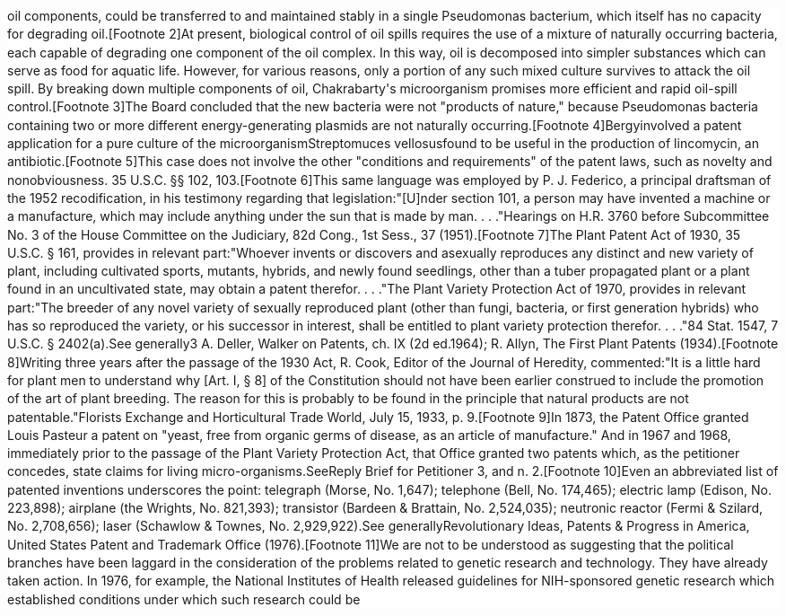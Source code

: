 oil components, could be transferred to and maintained stably in a
single Pseudomonas bacterium, which itself has no capacity for
degrading oil.[Footnote 2]At present, biological control of oil spills requires the use of
a mixture of naturally occurring bacteria, each capable of
degrading one component of the oil complex. In this way, oil is
decomposed into simpler substances which can serve as food for
aquatic life. However, for various reasons, only a portion of any
such mixed culture survives to attack the oil spill. By breaking
down multiple components of oil, Chakrabarty's microorganism
promises more efficient and rapid oil-spill control.[Footnote 3]The Board concluded that the new bacteria were not "products of
nature," because Pseudomonas bacteria containing two or more
different energy-generating plasmids are not naturally
occurring.[Footnote 4]Bergyinvolved a patent application for a pure culture
of the microorganismStreptomuces vellosusfound to be
useful in the production of lincomycin, an antibiotic.[Footnote 5]This case does not involve the other "conditions and
requirements" of the patent laws, such as novelty and
nonobviousness. 35 U.S.C. §§ 102, 103.[Footnote 6]This same language was employed by P. J. Federico, a principal
draftsman of the 1952 recodification, in his testimony regarding
that legislation:"[U]nder section 101, a person may have invented a machine or a
manufacture, which may include anything under the sun that is made
by man. . . ."Hearings on H.R. 3760 before Subcommittee No. 3 of the House
Committee on the Judiciary, 82d Cong., 1st Sess., 37 (1951).[Footnote 7]The Plant Patent Act of 1930, 35 U.S.C. § 161, provides in
relevant part:"Whoever invents or discovers and asexually reproduces any
distinct and new variety of plant, including cultivated sports,
mutants, hybrids, and newly found seedlings, other than a tuber
propagated plant or a plant found in an uncultivated state, may
obtain a patent therefor. . . ."The Plant Variety Protection Act of 1970, provides in relevant
part:"The breeder of any novel variety of sexually reproduced plant
(other than fungi, bacteria, or first generation hybrids) who has
so reproduced the variety, or his successor in interest, shall be
entitled to plant variety protection therefor. . . ."84 Stat. 1547, 7 U.S.C. § 2402(a).See generally3 A.
Deller, Walker on Patents, ch. IX (2d ed.1964); R. Allyn, The First
Plant Patents (1934).[Footnote 8]Writing three years after the passage of the 1930 Act, R. Cook,
Editor of the Journal of Heredity, commented:"It is a little hard for plant men to understand why [Art. I, §
8] of the Constitution should not have been earlier construed to
include the promotion of the art of plant breeding. The reason for
this is probably to be found in the principle that natural products
are not patentable."Florists Exchange and Horticultural Trade World, July 15, 1933,
p. 9.[Footnote 9]In 1873, the Patent Office granted Louis Pasteur a patent on
"yeast, free from organic germs of disease, as an article of
manufacture." And in 1967 and 1968, immediately prior to the
passage of the Plant Variety Protection Act, that Office granted
two patents which, as the petitioner concedes, state claims for
living micro-organisms.SeeReply Brief for Petitioner 3,
and n. 2.[Footnote 10]Even an abbreviated list of patented inventions underscores the
point: telegraph (Morse, No. 1,647); telephone (Bell, No. 174,465);
electric lamp (Edison, No. 223,898); airplane (the Wrights, No.
821,393); transistor (Bardeen & Brattain, No. 2,524,035);
neutronic reactor (Fermi & Szilard, No. 2,708,656); laser
(Schawlow & Townes, No. 2,929,922).See generallyRevolutionary Ideas, Patents & Progress in America, United
States Patent and Trademark Office (1976).[Footnote 11]We are not to be understood as suggesting that the political
branches have been laggard in the consideration of the problems
related to genetic research and technology. They have already taken
action. In 1976, for example, the National Institutes of Health
released guidelines for NIH-sponsored genetic research which
established conditions under which such research could be